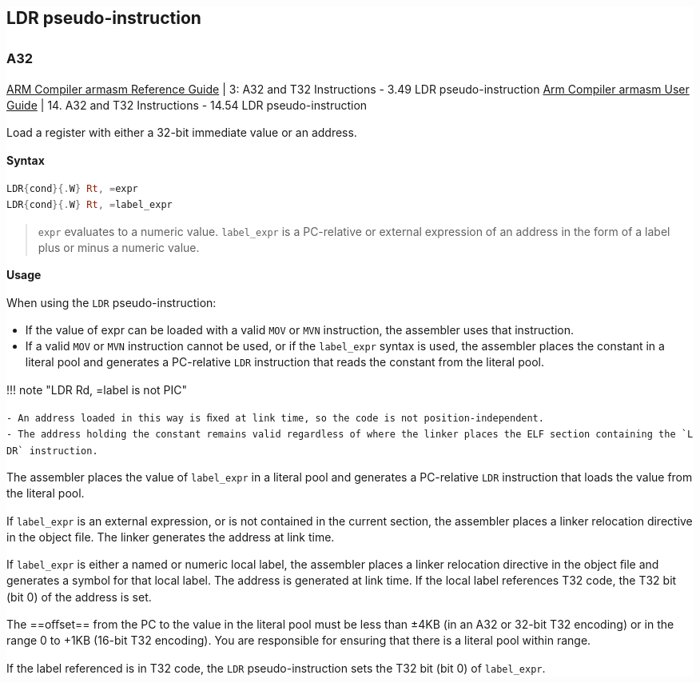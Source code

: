 ## LDR pseudo-instruction

### A32

[ARM Compiler armasm Reference Guide](https://developer.arm.com/documentation/dui0802/latest/A64-Data-Transfer-Instructions/LDR-pseudo-instruction) | 3: A32 and T32 Instructions - 3.49 LDR pseudo-instruction
[Arm Compiler armasm User Guide](https://developer.arm.com/documentation/dui0801/latest/A64-Data-Transfer-Instructions/LDR-pseudo-instruction) | 14. A32 and T32 Instructions - 14.54 LDR pseudo-instruction

Load a register with either a 32-bit immediate value or an address.

**Syntax**

```asm
LDR{cond}{.W} Rt, =expr
LDR{cond}{.W} Rt, =label_expr
```

> `expr` evaluates to a numeric value.
> `label_expr` is a PC-relative or external expression of an address in the form of a label plus or minus a numeric value.

**Usage**

When using the `LDR` pseudo-instruction:

- If the value of expr can be loaded with a valid `MOV` or `MVN` instruction, the assembler uses that instruction.
- If a valid `MOV` or `MVN` instruction cannot be used, or if the `label_expr` syntax is used, the assembler places the constant in a literal pool and generates a PC-relative `LDR` instruction that reads the constant from the literal pool.

!!! note "LDR Rd, =label is not PIC"

    - An address loaded in this way is ﬁxed at link time, so the code is not position-independent.
    - The address holding the constant remains valid regardless of where the linker places the ELF section containing the `LDR` instruction.

The assembler places the value of `label_expr` in a literal pool and generates a PC-relative `LDR` instruction that loads the value from the literal pool.

If `label_expr` is an external expression, or is not contained in the current section, the assembler places a linker relocation directive in the object ﬁle. The linker generates the address at link time.

If `label_expr` is either a named or numeric local label, the assembler places a linker relocation directive in the object ﬁle and generates a symbol for that local label. The address is generated at link time. If the local label references T32 code, the T32 bit (bit 0) of the address is set.

The ==oﬀset== from the PC to the value in the literal pool must be less than ±4KB (in an A32 or 32-bit T32 encoding) or in the range 0 to +1KB (16-bit T32 encoding). You are responsible for ensuring that there is a literal pool within range.

If the label referenced is in T32 code, the `LDR` pseudo-instruction sets the T32 bit (bit 0) of `label_expr`.
